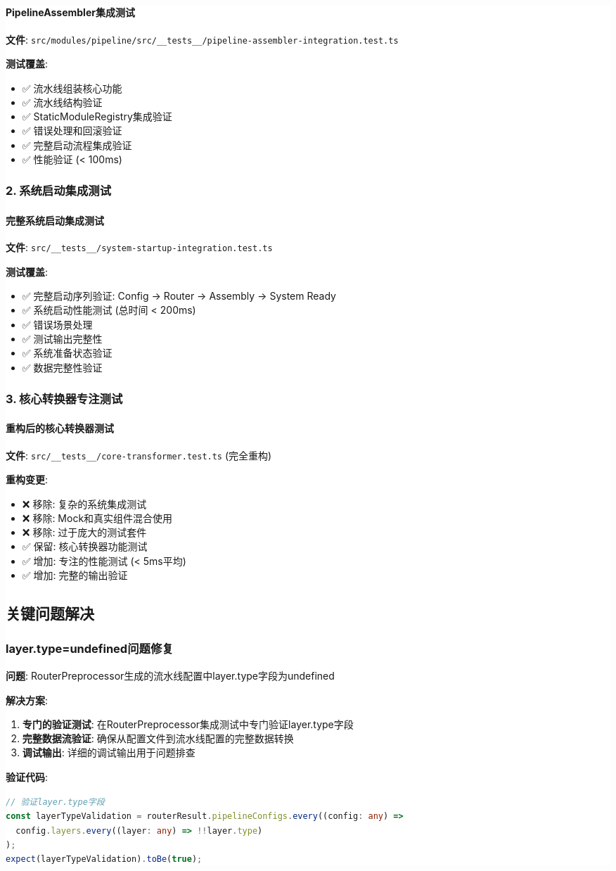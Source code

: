 #### PipelineAssembler集成测试
**文件**: `src/modules/pipeline/src/__tests__/pipeline-assembler-integration.test.ts`

**测试覆盖**:
- ✅ 流水线组装核心功能
- ✅ 流水线结构验证
- ✅ StaticModuleRegistry集成验证
- ✅ 错误处理和回滚验证
- ✅ 完整启动流程集成验证
- ✅ 性能验证 (< 100ms)

### 2. 系统启动集成测试

#### 完整系统启动集成测试
**文件**: `src/__tests__/system-startup-integration.test.ts`

**测试覆盖**:
- ✅ 完整启动序列验证: Config → Router → Assembly → System Ready
- ✅ 系统启动性能测试 (总时间 < 200ms)
- ✅ 错误场景处理
- ✅ 测试输出完整性
- ✅ 系统准备状态验证
- ✅ 数据完整性验证

### 3. 核心转换器专注测试

#### 重构后的核心转换器测试
**文件**: `src/__tests__/core-transformer.test.ts` (完全重构)

**重构变更**:
- ❌ 移除: 复杂的系统集成测试
- ❌ 移除: Mock和真实组件混合使用
- ❌ 移除: 过于庞大的测试套件
- ✅ 保留: 核心转换器功能测试
- ✅ 增加: 专注的性能测试 (< 5ms平均)
- ✅ 增加: 完整的输出验证

## 关键问题解决

### layer.type=undefined问题修复

**问题**: RouterPreprocessor生成的流水线配置中layer.type字段为undefined

**解决方案**:
1. **专门的验证测试**: 在RouterPreprocessor集成测试中专门验证layer.type字段
2. **完整数据流验证**: 确保从配置文件到流水线配置的完整数据转换
3. **调试输出**: 详细的调试输出用于问题排查

**验证代码**:
```typescript
// 验证layer.type字段
const layerTypeValidation = routerResult.pipelineConfigs.every((config: any) =>
  config.layers.every((layer: any) => !!layer.type)
);
expect(layerTypeValidation).toBe(true);
```
